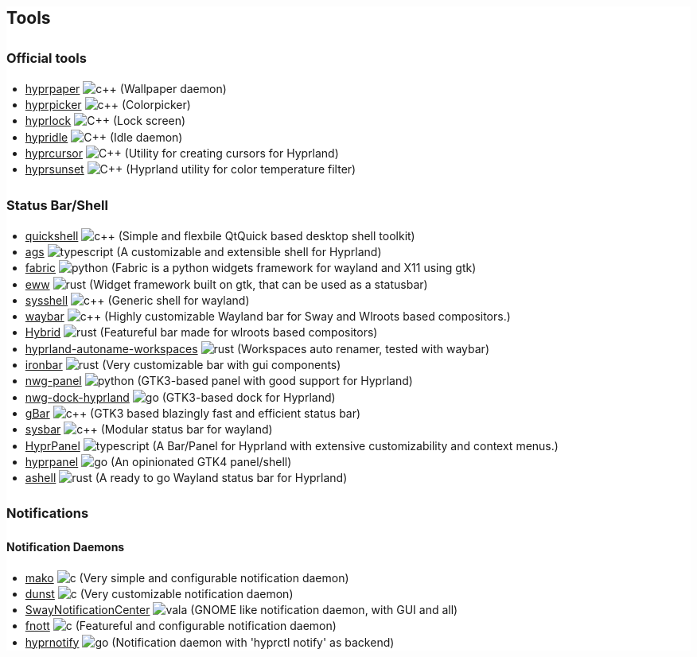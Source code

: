 ## Tools

### Official tools

- [hyprpaper](https://github.com/hyprwm/hyprpaper) ![c++][cpp] (Wallpaper daemon)
- [hyprpicker](https://github.com/hyprwm/hyprpicker)  ![c++][cpp] (Colorpicker)
- [hyprlock](https://github.com/hyprwm/hyprlock) ![C++][cpp] (Lock screen)
- [hypridle](https://github.com/hyprwm/hypridle) ![C++][cpp] (Idle daemon)
- [hyprcursor](https://github.com/hyprwm/hyprcursor) ![C++][cpp] (Utility for creating cursors for Hyprland)
- [hyprsunset](https://github.com/hyprwm/hyprsunset) ![C++][cpp] (Hyprland utility for color temperature filter)

### Status Bar/Shell

- [quickshell](https://quickshell.outfoxxed.me/) ![c++][cpp] (Simple and flexbile QtQuick based desktop shell toolkit)
- [ags](https://aylur.github.io/ags-docs/) ![typescript][ts] (A customizable and extensible shell for Hyprland)
- [fabric](https://github.com/Fabric-Development/fabric) ![python][py] (Fabric is a python widgets framework for wayland and X11 using gtk)
- [eww](https://github.com/elkowar/eww/) ![rust][rs] (Widget framework built on gtk, that can be used as a statusbar)
- [sysshell](https://github.com/System64fumo/sysshell) ![c++][cpp] (Generic shell for wayland)
- [waybar](https://github.com/Alexays/Waybar/) ![c++][cpp] (Highly customizable Wayland bar for Sway and Wlroots based compositors.)
- [Hybrid](https://github.com/vars1ty/HybridBar) ![rust][rs] (Featureful bar made for wlroots based compositors)
- [hyprland-autoname-workspaces](https://github.com/cyrinux/hyprland-autoname-workspaces) ![rust][rs] (Workspaces auto renamer, tested with waybar)
- [ironbar](https://github.com/JakeStanger/ironbar) ![rust][rs] (Very customizable bar with gui components)
- [nwg-panel](https://github.com/nwg-piotr/nwg-panel) ![python][py] (GTK3-based panel with good support for Hyprland)
- [nwg-dock-hyprland](https://github.com/nwg-piotr/nwg-dock-hyprland) ![go][go] (GTK3-based dock for Hyprland)
- [gBar](https://github.com/scorpion-26/gBar) ![c++][cpp] (GTK3 based blazingly fast and efficient status bar)
- [sysbar](https://github.com/System64fumo/sysbar) ![c++][cpp] (Modular status bar for wayland)
- [HyprPanel](https://github.com/Jas-SinghFSU/HyprPanel) ![typescript][ts] (A Bar/Panel for Hyprland with extensive customizability and context menus.)
- [hyprpanel](https://github.com/pdf/hyprpanel) ![go][go] (An opinionated GTK4 panel/shell)
- [ashell](https://github.com/MalpenZibo/ashell) ![rust][rs] (A ready to go Wayland status bar for Hyprland)

### Notifications

#### Notification Daemons

- [mako](https://github.com/emersion/mako) ![c][c] (Very simple and configurable notification daemon)
- [dunst](https://dunst-project.org/) ![c][c] (Very customizable notification daemon)
- [SwayNotificationCenter](https://github.com/ErikReider/SwayNotificationCenter) ![vala][va] (GNOME like notification daemon, with GUI and all)
- [fnott](https://codeberg.org/dnkl/fnott) ![c][c] (Featureful and configurable notification daemon)
- [hyprnotify](https://github.com/codelif/hyprnotify) ![go][go] (Notification daemon with 'hyprctl notify' as backend)


[rs]: https://img.shields.io/badge/-rust-orange
[nim]: https://img.shields.io/badge/-nim-%23ffe953
[sh]: https://img.shields.io/badge/-shell-green
[go]: https://img.shields.io/badge/-go-68D7E2
[cpp]: https://img.shields.io/badge/-c%2B%2B-red
[c]: https://img.shields.io/badge/-c-lightgrey
[z]: https://img.shields.io/badge/-zig-yellow
[va]: https://img.shields.io/badge/-vala-blueviolet
[da]: https://img.shields.io/badge/-dart-02D3B3
[py]: https://img.shields.io/badge/-python-blue
[ts]: https://img.shields.io/badge/-TS-007BCD
[el]: https://img.shields.io/badge/emacs%20lisp-7C5AB1